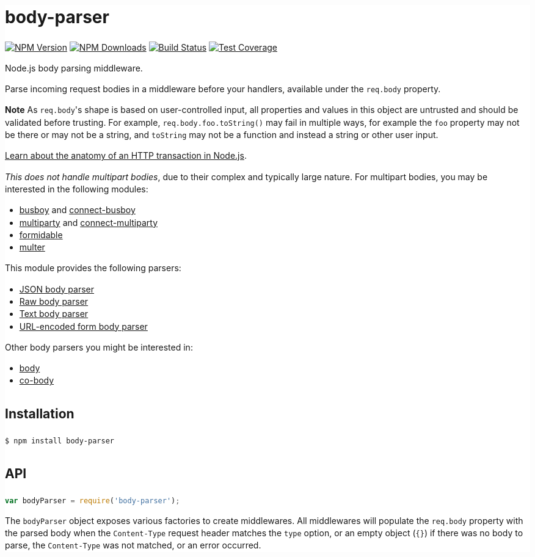 # body-parser

[![NPM Version][npm-image]][npm-url] [![NPM Downloads][downloads-image]][downloads-url] [![Build Status][travis-image]][travis-url] [![Test Coverage][coveralls-image]][coveralls-url]

Node.js body parsing middleware.

Parse incoming request bodies in a middleware before your handlers, available under the `req.body` property.

**Note** As `req.body`'s shape is based on user-controlled input, all properties and values in this object are untrusted and should be validated before trusting. For example, `req.body.foo.toString()` may fail in multiple ways, for example the `foo` property may not be there or may not be a string, and `toString` may not be a function and instead a string or other user input.

[Learn about the anatomy of an HTTP transaction in Node.js](https://nodejs.org/en/docs/guides/anatomy-of-an-http-transaction/).

_This does not handle multipart bodies_, due to their complex and typically large nature. For multipart bodies, you may be interested in the following modules:

- [busboy](https://www.npmjs.org/package/busboy#readme) and [connect-busboy](https://www.npmjs.org/package/connect-busboy#readme)
- [multiparty](https://www.npmjs.org/package/multiparty#readme) and [connect-multiparty](https://www.npmjs.org/package/connect-multiparty#readme)
- [formidable](https://www.npmjs.org/package/formidable#readme)
- [multer](https://www.npmjs.org/package/multer#readme)

This module provides the following parsers:

- [JSON body parser](#bodyparserjsonoptions)
- [Raw body parser](#bodyparserrawoptions)
- [Text body parser](#bodyparsertextoptions)
- [URL-encoded form body parser](#bodyparserurlencodedoptions)

Other body parsers you might be interested in:

- [body](https://www.npmjs.org/package/body#readme)
- [co-body](https://www.npmjs.org/package/co-body#readme)

## Installation

```sh
$ npm install body-parser
```

## API



```js
var bodyParser = require('body-parser');
```

The `bodyParser` object exposes various factories to create middlewares. All middlewares will populate the `req.body` property with the parsed body when the `Content-Type` request header matches the `type` option, or an empty object (`{}`) if there was no body to parse, the `Content-Type` was not matched, or an error occurred.


[npm-image]: https://img.shields.io/npm/v/body-parser.svg
[npm-url]: https://npmjs.org/package/body-parser
[travis-image]: https://img.shields.io/travis/expressjs/body-parser/master.svg
[travis-url]: https://travis-ci.org/expressjs/body-parser
[coveralls-image]: https://img.shields.io/coveralls/expressjs/body-parser/master.svg
[coveralls-url]: https://coveralls.io/r/expressjs/body-parser?branch=master
[downloads-image]: https://img.shields.io/npm/dm/body-parser.svg
[downloads-url]: https://npmjs.org/package/body-parser